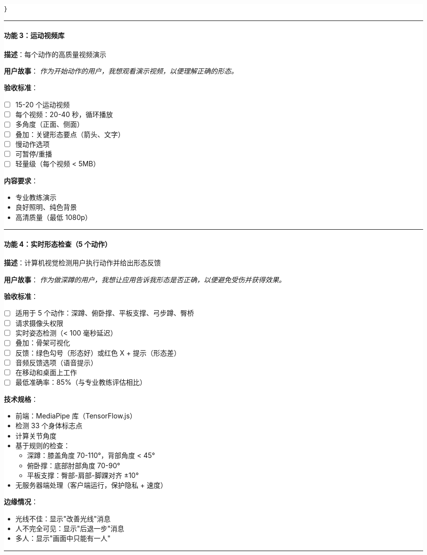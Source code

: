 ```
}
```

---

#### 功能 3：运动视频库
**描述**：每个动作的高质量视频演示

**用户故事**：
_作为开始动作的用户，我想观看演示视频，以便理解正确的形态。_

**验收标准**：
- [ ] 15-20 个运动视频
- [ ] 每个视频：20-40 秒，循环播放
- [ ] 多角度（正面、侧面）
- [ ] 叠加：关键形态要点（箭头、文字）
- [ ] 慢动作选项
- [ ] 可暂停/重播
- [ ] 轻量级（每个视频 < 5MB）

**内容要求**：
- 专业教练演示
- 良好照明、纯色背景
- 高清质量（最低 1080p）

---

#### 功能 4：实时形态检查（5 个动作）
**描述**：计算机视觉检测用户执行动作并给出形态反馈

**用户故事**：
_作为做深蹲的用户，我想让应用告诉我形态是否正确，以便避免受伤并获得效果。_

**验收标准**：
- [ ] 适用于 5 个动作：深蹲、俯卧撑、平板支撑、弓步蹲、臀桥
- [ ] 请求摄像头权限
- [ ] 实时姿态检测（< 100 毫秒延迟）
- [ ] 叠加：骨架可视化
- [ ] 反馈：绿色勾号（形态好）或红色 X + 提示（形态差）
- [ ] 音频反馈选项（语音提示）
- [ ] 在移动和桌面上工作
- [ ] 最低准确率：85%（与专业教练评估相比）

**技术规格**：
- 前端：MediaPipe 库（TensorFlow.js）
- 检测 33 个身体标志点
- 计算关节角度
- 基于规则的检查：
  - 深蹲：膝盖角度 70-110°，背部角度 < 45°
  - 俯卧撑：底部肘部角度 70-90°
  - 平板支撑：臀部-肩部-脚踝对齐 ±10°
- 无服务器端处理（客户端运行，保护隐私 + 速度）

**边缘情况**：
- 光线不佳：显示"改善光线"消息
- 人不完全可见：显示"后退一步"消息
- 多人：显示"画面中只能有一人"

---